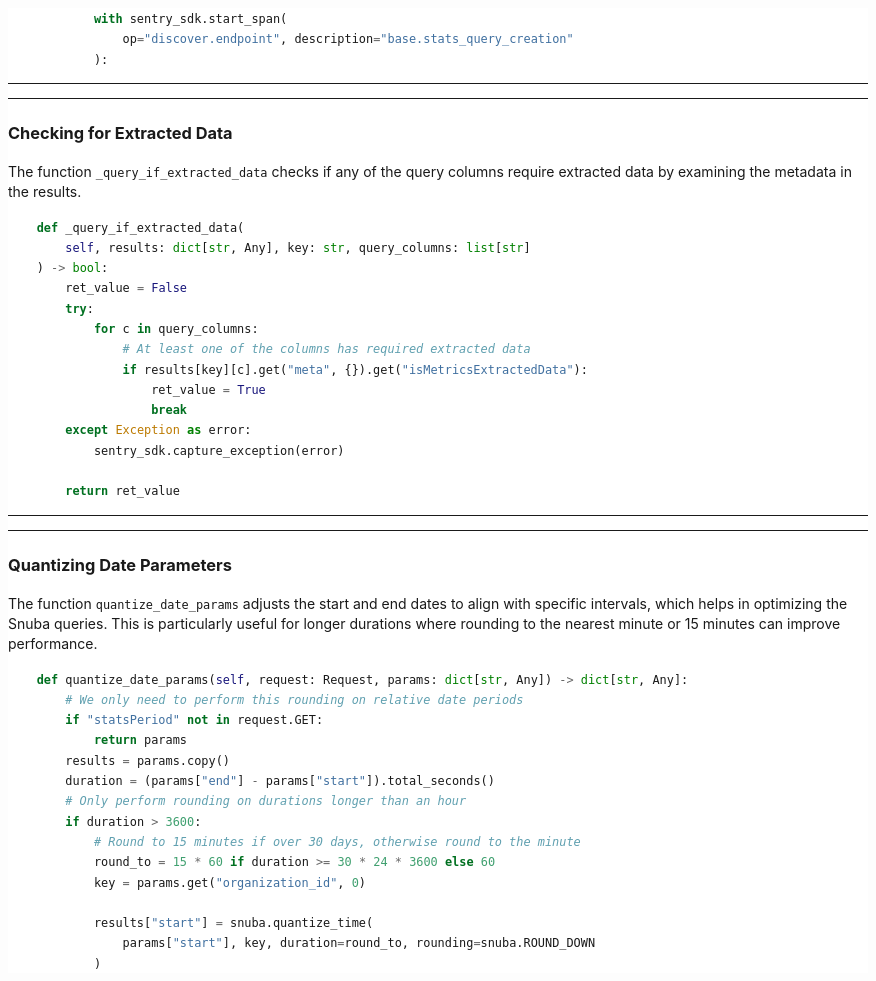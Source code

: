 ```python
            with sentry_sdk.start_span(
                op="discover.endpoint", description="base.stats_query_creation"
            ):
```

---

</SwmSnippet>

<SwmSnippet path="/src/sentry/api/bases/organization_events.py" line="551">

---

### Checking for Extracted Data

The function <SwmToken path="src/sentry/api/bases/organization_events.py" pos="551:3:3" line-data="    def _query_if_extracted_data(">`_query_if_extracted_data`</SwmToken> checks if any of the query columns require extracted data by examining the metadata in the results.

```python
    def _query_if_extracted_data(
        self, results: dict[str, Any], key: str, query_columns: list[str]
    ) -> bool:
        ret_value = False
        try:
            for c in query_columns:
                # At least one of the columns has required extracted data
                if results[key][c].get("meta", {}).get("isMetricsExtractedData"):
                    ret_value = True
                    break
        except Exception as error:
            sentry_sdk.capture_exception(error)

        return ret_value
```

---

</SwmSnippet>

<SwmSnippet path="/src/sentry/api/bases/organization_events.py" line="143">

---

### Quantizing Date Parameters

The function <SwmToken path="src/sentry/api/bases/organization_events.py" pos="143:3:3" line-data="    def quantize_date_params(self, request: Request, params: dict[str, Any]) -&gt; dict[str, Any]:">`quantize_date_params`</SwmToken> adjusts the start and end dates to align with specific intervals, which helps in optimizing the Snuba queries. This is particularly useful for longer durations where rounding to the nearest minute or 15 minutes can improve performance.

```python
    def quantize_date_params(self, request: Request, params: dict[str, Any]) -> dict[str, Any]:
        # We only need to perform this rounding on relative date periods
        if "statsPeriod" not in request.GET:
            return params
        results = params.copy()
        duration = (params["end"] - params["start"]).total_seconds()
        # Only perform rounding on durations longer than an hour
        if duration > 3600:
            # Round to 15 minutes if over 30 days, otherwise round to the minute
            round_to = 15 * 60 if duration >= 30 * 24 * 3600 else 60
            key = params.get("organization_id", 0)

            results["start"] = snuba.quantize_time(
                params["start"], key, duration=round_to, rounding=snuba.ROUND_DOWN
            )
```